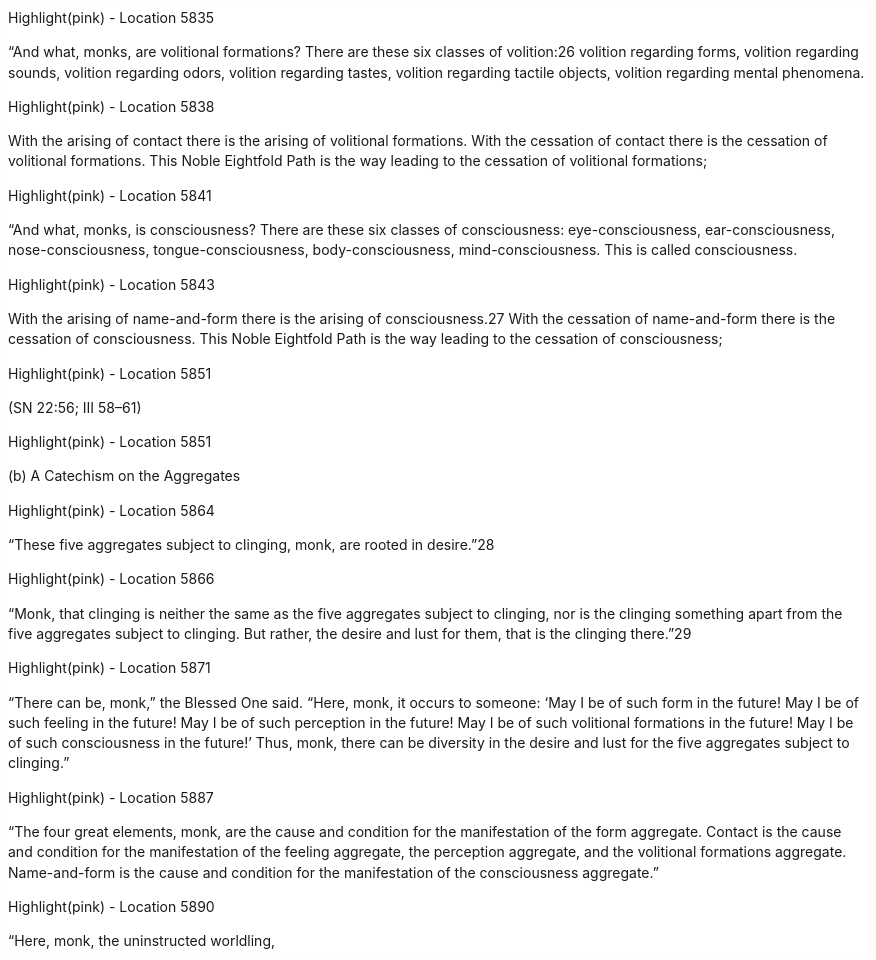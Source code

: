 Highlight(pink) - Location 5835

“And what, monks, are volitional formations? There are these six classes of volition:26 volition regarding forms, volition regarding sounds, volition regarding odors, volition regarding tastes, volition regarding tactile objects, volition regarding mental phenomena.

Highlight(pink) - Location 5838

With the arising of contact there is the arising of volitional formations. With the cessation of contact there is the cessation of volitional formations. This Noble Eightfold Path is the way leading to the cessation of volitional formations;

Highlight(pink) - Location 5841

“And what, monks, is consciousness? There are these six classes of consciousness: eye-consciousness, ear-consciousness, nose-consciousness, tongue-consciousness, body-consciousness, mind-consciousness. This is called consciousness.

Highlight(pink) - Location 5843

With the arising of name-and-form there is the arising of consciousness.27 With the cessation of name-and-form there is the cessation of consciousness. This Noble Eightfold Path is the way leading to the cessation of consciousness;

Highlight(pink) - Location 5851

(SN 22:56; III 58–61)

Highlight(pink) - Location 5851

(b) A Catechism on the Aggregates

Highlight(pink) - Location 5864

“These five aggregates subject to clinging, monk, are rooted in desire.”28

Highlight(pink) - Location 5866

“Monk, that clinging is neither the same as the five aggregates subject to clinging, nor is the clinging something apart from the five aggregates subject to clinging. But rather, the desire and lust for them, that is the clinging there.”29

Highlight(pink) - Location 5871

“There can be, monk,” the Blessed One said. “Here, monk, it occurs to someone: ‘May I be of such form in the future! May I be of such feeling in the future! May I be of such perception in the future! May I be of such volitional formations in the future! May I be of such consciousness in the future!’ Thus, monk, there can be diversity in the desire and lust for the five aggregates subject to clinging.”

Highlight(pink) - Location 5887

“The four great elements, monk, are the cause and condition for the manifestation of the form aggregate. Contact is the cause and condition for the manifestation of the feeling aggregate, the perception aggregate, and the volitional formations aggregate. Name-and-form is the cause and condition for the manifestation of the consciousness aggregate.”

Highlight(pink) - Location 5890

“Here, monk, the uninstructed worldling,
